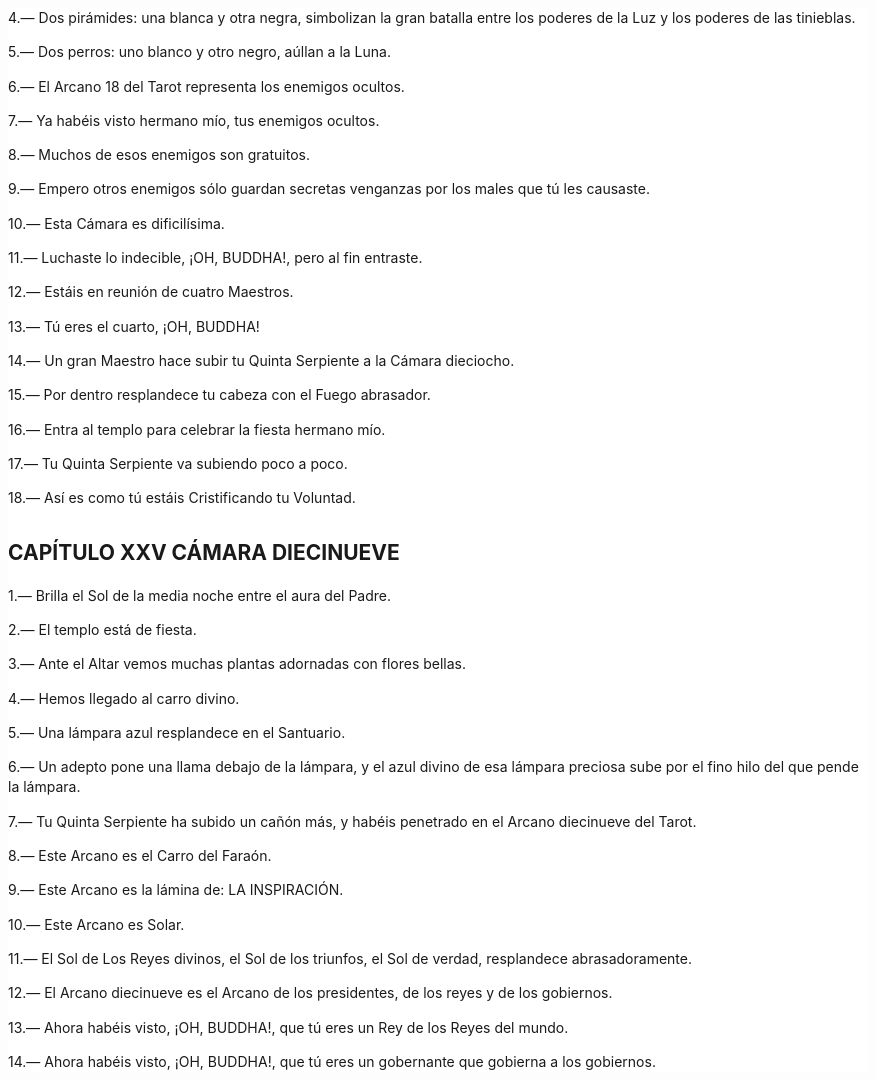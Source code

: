 4.— Dos pirámides: una blanca y otra negra, simbolizan la gran batalla entre los poderes de la Luz y los poderes de las tinieblas.

5.— Dos perros: uno blanco y otro negro, aúllan a la Luna.

6.— El Arcano 18 del Tarot representa los enemigos ocultos.

7.— Ya habéis visto hermano mío, tus enemigos ocultos.

8.— Muchos de esos enemigos son gratuitos.

9.— Empero otros enemigos sólo guardan secretas venganzas por los males que tú les causaste.

10.— Esta Cámara es dificilísima.

11.— Luchaste lo indecible, ¡OH, BUDDHA!, pero al fin entraste.

12.— Estáis en reunión de cuatro Maestros.

13.— Tú eres el cuarto, ¡OH, BUDDHA!

14.— Un gran Maestro hace subir tu Quinta Serpiente a la Cámara dieciocho.

15.— Por dentro resplandece tu cabeza con el Fuego abrasador.

16.— Entra al templo para celebrar la fiesta hermano mío.

17.— Tu Quinta Serpiente va subiendo poco a poco.

18.— Así es como tú estáis Cristificando tu Voluntad.

## CAPÍTULO XXV CÁMARA DIECINUEVE

1.— Brilla el Sol de la media noche entre el aura del Padre.

2.— El templo está de fiesta.

3.— Ante el Altar vemos muchas plantas adornadas con flores bellas.

4.— Hemos llegado al carro divino.

5.— Una lámpara azul resplandece en el Santuario.

6.— Un adepto pone una llama debajo de la lámpara, y el azul divino de esa lámpara preciosa sube por el fino hilo del que pende la lámpara.

7.— Tu Quinta Serpiente ha subido un cañón más, y habéis penetrado en el Arcano diecinueve del Tarot.

8.— Este Arcano es el Carro del Faraón.

9.— Este Arcano es la lámina de: LA INSPIRACIÓN.

10.— Este Arcano es Solar.

11.— El Sol de Los Reyes divinos, el Sol de los triunfos, el Sol de verdad, resplandece abrasadoramente.

12.— El Arcano diecinueve es el Arcano de los presidentes, de los reyes y de los gobiernos.

13.— Ahora habéis visto, ¡OH, BUDDHA!, que tú eres un Rey de los Reyes del mundo.

14.— Ahora habéis visto, ¡OH, BUDDHA!, que tú eres un gobernante que gobierna a los gobiernos.
